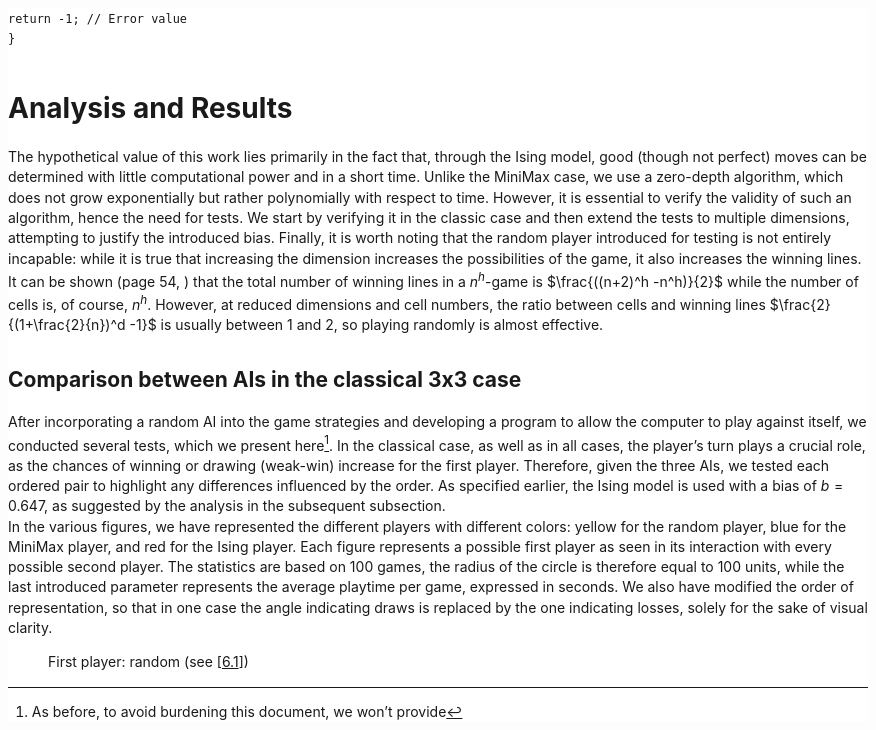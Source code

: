     return -1; // Error value
    }

# Analysis and Results

The hypothetical value of this work lies primarily in the fact that,
through the Ising model, good (though not perfect) moves can be
determined with little computational power and in a short time. Unlike
the MiniMax case, we use a zero-depth algorithm, which does not grow
exponentially but rather polynomially with respect to time. However, it
is essential to verify the validity of such an algorithm, hence the need
for tests. We start by verifying it in the classic case and then extend
the tests to multiple dimensions, attempting to justify the introduced
bias. Finally, it is worth noting that the random player introduced for
testing is not entirely incapable: while it is true that increasing the
dimension increases the possibilities of the game, it also increases the
winning lines. It can be shown (page 54, ) that the total number of
winning lines in a *n*<sup>*h*</sup>-game is $\frac{((n+2)^h -n^h)}{2}$
while the number of cells is, of course, *n*<sup>*h*</sup>. However, at
reduced dimensions and cell numbers, the ratio between cells and winning
lines $\frac{2}{(1+\frac{2}{n})^d -1}$ is usually between 1 and 2, so
playing randomly is almost effective.

## Comparison between AIs in the classical 3x3 case

After incorporating a random AI into the game strategies and developing
a program to allow the computer to play against itself, we conducted
several tests, which we present here[^4]. In the classical case, as well
as in all cases, the player’s turn plays a crucial role, as the chances
of winning or drawing (weak-win) increase for the first player.
Therefore, given the three AIs, we tested each ordered pair to highlight
any differences influenced by the order. As specified earlier, the Ising
model is used with a bias of *b* = 0.647, as suggested by the analysis
in the subsequent subsection.  
In the various figures, we have represented the different players with
different colors: yellow for the random player, blue for the MiniMax
player, and red for the Ising player. Each figure represents a possible
first player as seen in its interaction with every possible second
player. The statistics are based on 100 games, the radius of the circle
is therefore equal to 100 units, while the last introduced parameter
represents the average playtime per game, expressed in seconds. We also
have modified the order of representation, so that in one case the angle
indicating draws is replaced by the one indicating losses, solely for
the sake of visual clarity.

<figure id="random-graf">

<figcaption>First player: random (see [<a href="#notes"
data-reference-type="ref" data-reference="notes">6.1</a>])</figcaption>
</figure>


[^1]: J. von Neumann in p. 709.
[^2]: Warning!!! The directions
[^3]: For example, in a 3x3x3 grid we will have that for a plane cube
[^4]: As before, to avoid burdening this document, we won’t provide
[^5]: Please note that here the data is too limited to draw definitive
[^6]: Negative values would give negative importance to the opponent’s
[^7]: Due to limited computing power, we are compelled to leave this